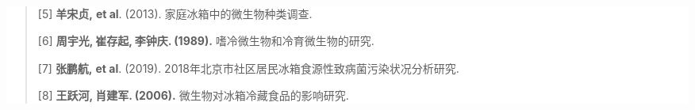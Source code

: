 > [5] **羊宋贞,** **et al**. (2013). 家庭冰箱中的微生物种类调查.
>
> [6] **周宇光, 崔存起, 李钟庆. (1989).** 嗜冷微生物和冷育微生物的研究.
>
> [7] **张鹏航,** **et al**. (2019). 2018年北京市社区居民冰箱食源性致病菌污染状况分析研究.
>
> [8] **王跃河, 肖建军. (2006).** 微生物对冰箱冷藏食品的影响研究.
